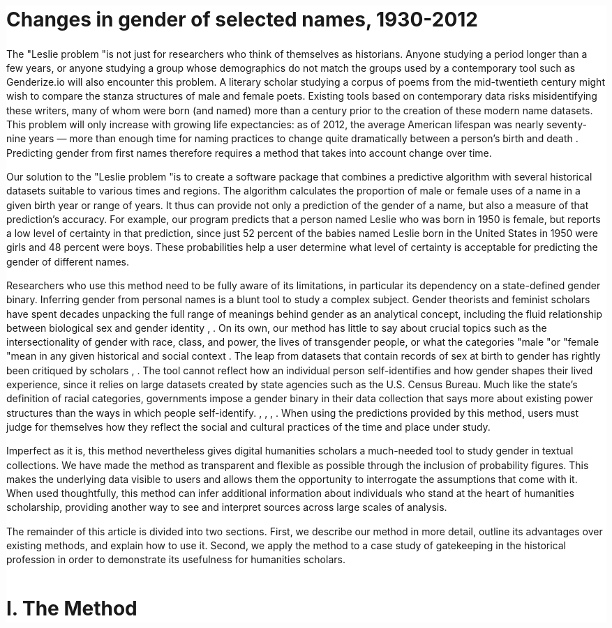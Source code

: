 
# Changes in gender of selected names, 1930-2012 


The "Leslie problem "is not just for researchers who think of themselves as historians. Anyone studying a period longer than a few years, or anyone studying a group whose demographics do not match the groups used by a contemporary tool such as Genderize.io will also encounter this problem. A literary scholar studying a corpus of poems from the mid-twentieth century might wish to compare the stanza structures of male and female poets. Existing tools based on contemporary data risks misidentifying these writers, many of whom were born (and named) more than a century prior to the creation of these modern name datasets. This problem will only increase with growing life expectancies: as of 2012, the average American lifespan was nearly seventy-nine years — more than enough time for naming practices to change quite dramatically between a person’s birth and death . Predicting gender from first names therefore requires a method that takes into account change over time. 

Our solution to the "Leslie problem "is to create a software package that combines a predictive algorithm with several historical datasets suitable to various times and regions. The algorithm calculates the proportion of male or female uses of a name in a given birth year or range of years. It thus can provide not only a prediction of the gender of a name, but also a measure of that prediction’s accuracy. For example, our program predicts that a person named Leslie who was born in 1950 is female, but reports a low level of certainty in that prediction, since just 52 percent of the babies named Leslie born in the United States in 1950 were girls and 48 percent were boys. These probabilities help a user determine what level of certainty is acceptable for predicting the gender of different names. 

Researchers who use this method need to be fully aware of its limitations, in particular its dependency on a state-defined gender binary. Inferring gender from personal names is a blunt tool to study a complex subject. Gender theorists and feminist scholars have spent decades unpacking the full range of meanings behind gender as an analytical concept, including the fluid relationship between biological sex and gender identity , . On its own, our method has little to say about crucial topics such as the intersectionality of gender with race, class, and power, the lives of transgender people, or what the categories "male "or "female "mean in any given historical and social context . The leap from datasets that contain records of sex at birth to gender has rightly been critiqued by scholars , . The tool cannot reflect how an individual person self-identifies and how gender shapes their lived experience, since it relies on large datasets created by state agencies such as the U.S. Census Bureau. Much like the state’s definition of racial categories, governments impose a gender binary in their data collection that says more about existing power structures than the ways in which people self-identify. , , , . When using the predictions provided by this method, users must judge for themselves how they reflect the social and cultural practices of the time and place under study. 

Imperfect as it is, this method nevertheless gives digital humanities scholars a much-needed tool to study gender in textual collections. We have made the method as transparent and flexible as possible through the inclusion of probability figures. This makes the underlying data visible to users and allows them the opportunity to interrogate the assumptions that come with it. When used thoughtfully, this method can infer additional information about individuals who stand at the heart of humanities scholarship, providing another way to see and interpret sources across large scales of analysis. 

The remainder of this article is divided into two sections. First, we describe our method in more detail, outline its advantages over existing methods, and explain how to use it. Second, we apply the method to a case study of gatekeeping in the historical profession in order to demonstrate its usefulness for humanities scholars. 


# I. The Method 

